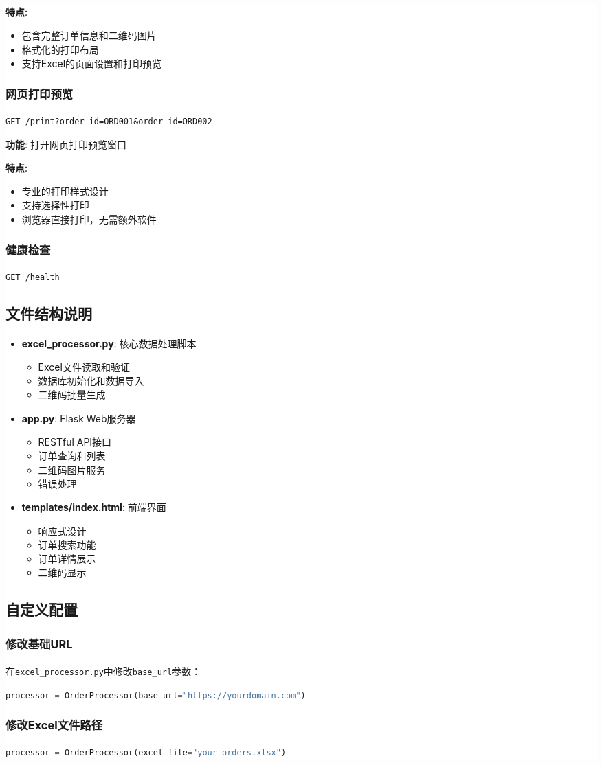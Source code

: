 **特点**:
- 包含完整订单信息和二维码图片
- 格式化的打印布局
- 支持Excel的页面设置和打印预览

### 网页打印预览
```
GET /print?order_id=ORD001&order_id=ORD002
```
**功能**: 打开网页打印预览窗口

**特点**:
- 专业的打印样式设计
- 支持选择性打印
- 浏览器直接打印，无需额外软件

### 健康检查
```
GET /health
```

## 文件结构说明

- **excel_processor.py**: 核心数据处理脚本
  - Excel文件读取和验证
  - 数据库初始化和数据导入
  - 二维码批量生成

- **app.py**: Flask Web服务器
  - RESTful API接口
  - 订单查询和列表
  - 二维码图片服务
  - 错误处理

- **templates/index.html**: 前端界面
  - 响应式设计
  - 订单搜索功能
  - 订单详情展示
  - 二维码显示

## 自定义配置

### 修改基础URL

在`excel_processor.py`中修改`base_url`参数：

```python
processor = OrderProcessor(base_url="https://yourdomain.com")
```

### 修改Excel文件路径

```python
processor = OrderProcessor(excel_file="your_orders.xlsx")
```
